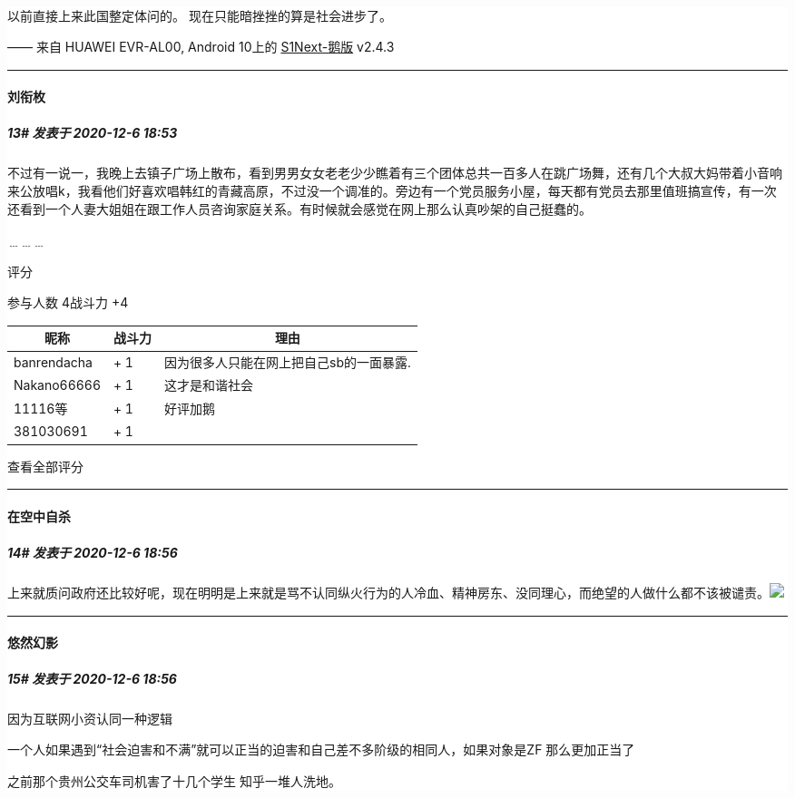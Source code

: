 
以前直接上来此国整定体问的。
现在只能暗挫挫的算是社会进步了。

—— 来自 HUAWEI EVR-AL00, Android 10上的 [S1Next-鹅版](https://github.com/ykrank/S1-Next/releases) v2.4.3


-----

####  刘衔枚  
##### 13#       发表于 2020-12-6 18:53


不过有一说一，我晚上去镇子广场上散布，看到男男女女老老少少瞧着有三个团体总共一百多人在跳广场舞，还有几个大叔大妈带着小音响来公放唱k，我看他们好喜欢唱韩红的青藏高原，不过没一个调准的。旁边有一个党员服务小屋，每天都有党员去那里值班搞宣传，有一次还看到一个人妻大姐姐在跟工作人员咨询家庭关系。有时候就会感觉在网上那么认真吵架的自己挺蠢的。


﹍﹍﹍

评分


 参与人数 4战斗力 +4

|昵称|战斗力|理由|
|----|---|---|
| banrendacha| + 1|因为很多人只能在网上把自己sb的一面暴露.|
| Nakano66666| + 1|这才是和谐社会|
| 11116等| + 1|好评加鹅|
| 381030691| + 1||


查看全部评分


-----

####  在空中自杀  
##### 14#       发表于 2020-12-6 18:56


上来就质问政府还比较好呢，现在明明是上来就是骂不认同纵火行为的人冷血、精神房东、没同理心，而绝望的人做什么都不该被谴责。<img src="https://static.saraba1st.com/image/smiley/face2017/245.png" referrerpolicy="no-referrer">


-----

####  悠然幻影  
##### 15#       发表于 2020-12-6 18:56


因为互联网小资认同一种逻辑


一个人如果遇到“社会迫害和不满”就可以正当的迫害和自己差不多阶级的相同人，如果对象是ZF 那么更加正当了


之前那个贵州公交车司机害了十几个学生 知乎一堆人洗地。

